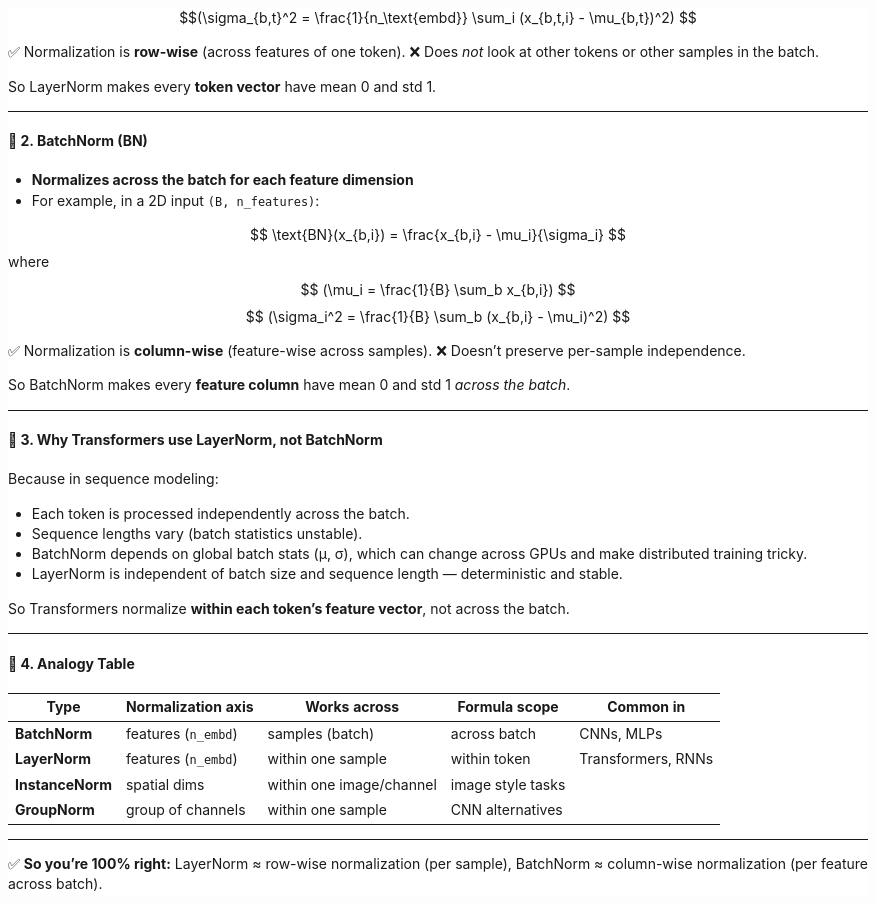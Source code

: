 $$(\sigma_{b,t}^2 = \frac{1}{n_\text{embd}} \sum_i (x_{b,t,i} - \mu_{b,t})^2) $$

✅ Normalization is **row-wise** (across features of one token).
❌ Does *not* look at other tokens or other samples in the batch.

So LayerNorm makes every **token vector** have mean 0 and std 1.

---

#### 🔹 2. BatchNorm (BN)

* **Normalizes across the batch for each feature dimension**
* For example, in a 2D input `(B, n_features)`:

$$ \text{BN}(x_{b,i}) = \frac{x_{b,i} - \mu_i}{\sigma_i} $$
where
$$ (\mu_i = \frac{1}{B} \sum_b x_{b,i}) $$
$$ (\sigma_i^2 = \frac{1}{B} \sum_b (x_{b,i} - \mu_i)^2) $$

✅ Normalization is **column-wise** (feature-wise across samples).
❌ Doesn’t preserve per-sample independence.

So BatchNorm makes every **feature column** have mean 0 and std 1 *across the batch*.

---

#### 🔹 3. Why Transformers use LayerNorm, not BatchNorm

Because in sequence modeling:

* Each token is processed independently across the batch.
* Sequence lengths vary (batch statistics unstable).
* BatchNorm depends on global batch stats (μ, σ), which can change across GPUs and make distributed training tricky.
* LayerNorm is independent of batch size and sequence length — deterministic and stable.

So Transformers normalize **within each token’s feature vector**, not across the batch.

---

#### 🔹 4. Analogy Table

| Type             | Normalization axis  | Works across             | Formula scope     | Common in          |
| ---------------- | ------------------- | ------------------------ | ----------------- | ------------------ |
| **BatchNorm**    | features (`n_embd`) | samples (batch)          | across batch      | CNNs, MLPs         |
| **LayerNorm**    | features (`n_embd`) | within one sample        | within token      | Transformers, RNNs |
| **InstanceNorm** | spatial dims        | within one image/channel | image style tasks |                    |
| **GroupNorm**    | group of channels   | within one sample        | CNN alternatives  |                    |

---

✅ **So you’re 100% right:**
LayerNorm ≈ row-wise normalization (per sample),
BatchNorm ≈ column-wise normalization (per feature across batch).
